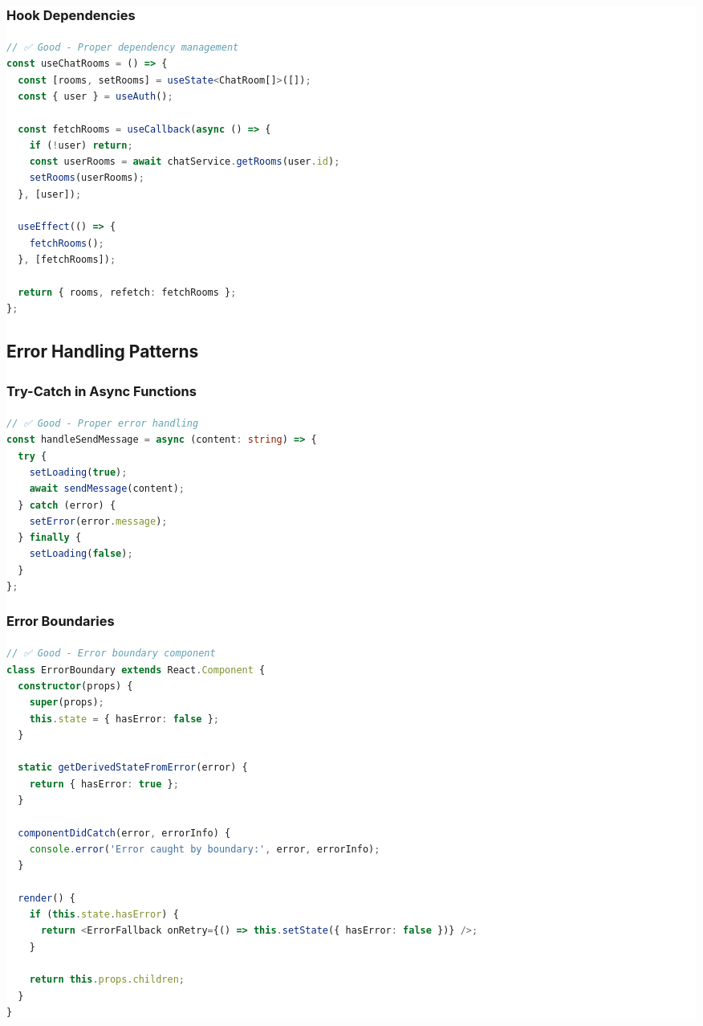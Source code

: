 ### Hook Dependencies
```typescript
// ✅ Good - Proper dependency management
const useChatRooms = () => {
  const [rooms, setRooms] = useState<ChatRoom[]>([]);
  const { user } = useAuth();

  const fetchRooms = useCallback(async () => {
    if (!user) return;
    const userRooms = await chatService.getRooms(user.id);
    setRooms(userRooms);
  }, [user]);

  useEffect(() => {
    fetchRooms();
  }, [fetchRooms]);

  return { rooms, refetch: fetchRooms };
};
```

## Error Handling Patterns

### Try-Catch in Async Functions
```typescript
// ✅ Good - Proper error handling
const handleSendMessage = async (content: string) => {
  try {
    setLoading(true);
    await sendMessage(content);
  } catch (error) {
    setError(error.message);
  } finally {
    setLoading(false);
  }
};
```

### Error Boundaries
```typescript
// ✅ Good - Error boundary component
class ErrorBoundary extends React.Component {
  constructor(props) {
    super(props);
    this.state = { hasError: false };
  }

  static getDerivedStateFromError(error) {
    return { hasError: true };
  }

  componentDidCatch(error, errorInfo) {
    console.error('Error caught by boundary:', error, errorInfo);
  }

  render() {
    if (this.state.hasError) {
      return <ErrorFallback onRetry={() => this.setState({ hasError: false })} />;
    }

    return this.props.children;
  }
}
```